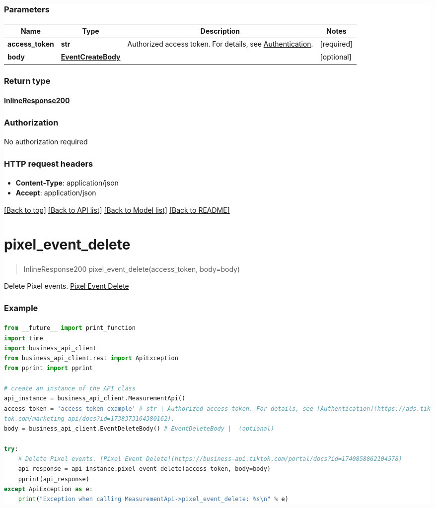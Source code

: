 ### Parameters

Name | Type | Description  | Notes
------------- | ------------- | ------------- | -------------
 **access_token** | **str**| Authorized access token. For details, see [Authentication](https://ads.tiktok.com/marketing_api/docs?id&#x3D;1738373164380162). | [required]
 **body** | [**EventCreateBody**](EventCreateBody.md)|  | [optional] 

### Return type

[**InlineResponse200**](InlineResponse200.md)

### Authorization

No authorization required

### HTTP request headers

 - **Content-Type**: application/json
 - **Accept**: application/json

[[Back to top]](#) [[Back to API list]](../README.md#documentation-for-api-endpoints) [[Back to Model list]](../README.md#documentation-for-models) [[Back to README]](../README.md)

# **pixel_event_delete**
> InlineResponse200 pixel_event_delete(access_token, body=body)

Delete Pixel events. [Pixel Event Delete](https://business-api.tiktok.com/portal/docs?id=1740858862104578)

### Example
```python
from __future__ import print_function
import time
import business_api_client
from business_api_client.rest import ApiException
from pprint import pprint

# create an instance of the API class
api_instance = business_api_client.MeasurementApi()
access_token = 'access_token_example' # str | Authorized access token. For details, see [Authentication](https://ads.tiktok.com/marketing_api/docs?id=1738373164380162).
body = business_api_client.EventDeleteBody() # EventDeleteBody |  (optional)

try:
    # Delete Pixel events. [Pixel Event Delete](https://business-api.tiktok.com/portal/docs?id=1740858862104578)
    api_response = api_instance.pixel_event_delete(access_token, body=body)
    pprint(api_response)
except ApiException as e:
    print("Exception when calling MeasurementApi->pixel_event_delete: %s\n" % e)
```
